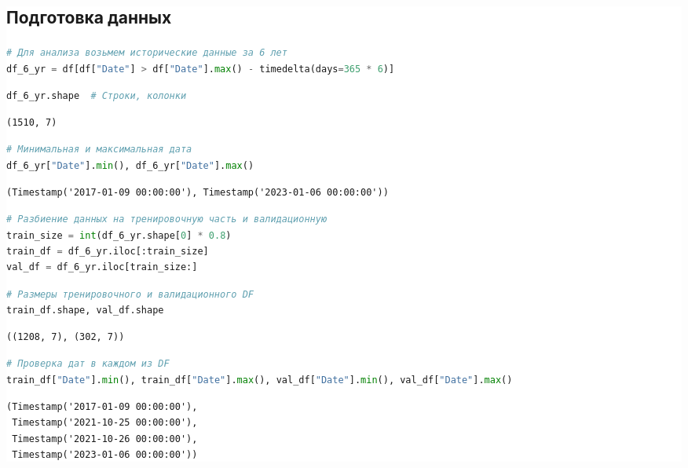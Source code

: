 

## Подготовка данных


```python
# Для анализа возьмем исторические данные за 6 лет
df_6_yr = df[df["Date"] > df["Date"].max() - timedelta(days=365 * 6)]
```


```python
df_6_yr.shape  # Строки, колонки
```




    (1510, 7)




```python
# Минимальная и максимальная дата
df_6_yr["Date"].min(), df_6_yr["Date"].max()
```




    (Timestamp('2017-01-09 00:00:00'), Timestamp('2023-01-06 00:00:00'))




```python
# Разбиение данных на тренировочную часть и валидационную
train_size = int(df_6_yr.shape[0] * 0.8)
train_df = df_6_yr.iloc[:train_size]
val_df = df_6_yr.iloc[train_size:]
```


```python
# Размеры тренировочного и валидационного DF
train_df.shape, val_df.shape
```




    ((1208, 7), (302, 7))




```python
# Проверка дат в каждом из DF
train_df["Date"].min(), train_df["Date"].max(), val_df["Date"].min(), val_df["Date"].max()
```




    (Timestamp('2017-01-09 00:00:00'),
     Timestamp('2021-10-25 00:00:00'),
     Timestamp('2021-10-26 00:00:00'),
     Timestamp('2023-01-06 00:00:00'))
